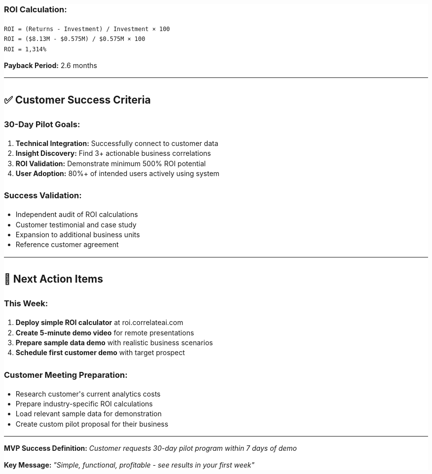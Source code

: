 ### **ROI Calculation:**
```
ROI = (Returns - Investment) / Investment × 100
ROI = ($8.13M - $0.575M) / $0.575M × 100
ROI = 1,314%
```

**Payback Period:** 2.6 months

---

## ✅ Customer Success Criteria

### **30-Day Pilot Goals:**
1. **Technical Integration:** Successfully connect to customer data
2. **Insight Discovery:** Find 3+ actionable business correlations
3. **ROI Validation:** Demonstrate minimum 500% ROI potential
4. **User Adoption:** 80%+ of intended users actively using system

### **Success Validation:**
- Independent audit of ROI calculations
- Customer testimonial and case study
- Expansion to additional business units
- Reference customer agreement

---

## 🚀 Next Action Items

### **This Week:**
1. **Deploy simple ROI calculator** at roi.correlateai.com
2. **Create 5-minute demo video** for remote presentations
3. **Prepare sample data demo** with realistic business scenarios
4. **Schedule first customer demo** with target prospect

### **Customer Meeting Preparation:**
- Research customer's current analytics costs
- Prepare industry-specific ROI calculations
- Load relevant sample data for demonstration
- Create custom pilot proposal for their business

---

**MVP Success Definition:** 
*Customer requests 30-day pilot program within 7 days of demo*

**Key Message:** 
*"Simple, functional, profitable - see results in your first week"*